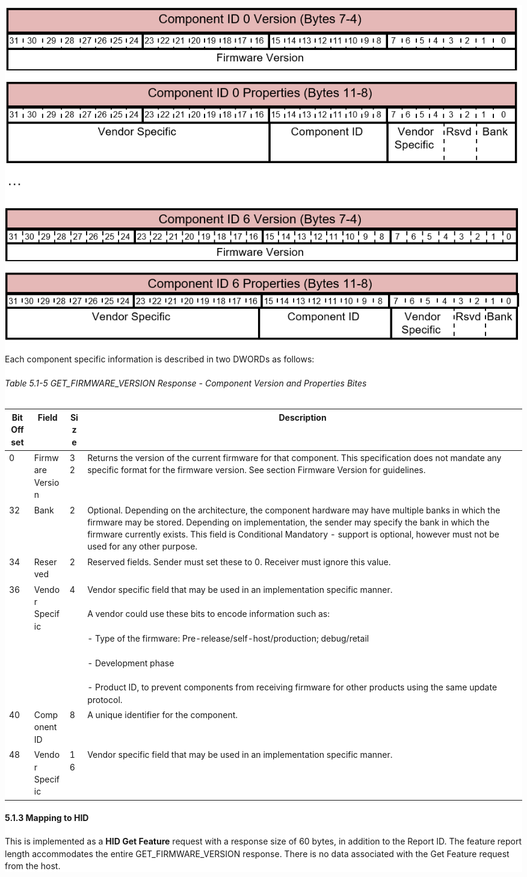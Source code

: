 ![GET_FIRMWARE_VERSION Response - Component Version and Properties Layout.](images/get-firmware-version-response-component-version-and-properties-layout.png)

Each component specific information is described in two DWORDs as follows:

###### Table 5.1-5 GET_FIRMWARE_VERSION Response - Component Version and Properties Bites

| Bit Offset | Field | Size | Description |
|--|--|--|--|
| 0 | Firmware Version | 32 | Returns the version of the current firmware for that component. This specification does not mandate any specific format for the firmware version. See section Firmware Version for guidelines. |
| 32 | Bank | 2 | Optional. Depending on the architecture, the component hardware may have multiple banks in which the firmware may be stored. Depending on implementation, the sender may specify the bank in which the firmware currently exists. This field is Conditional Mandatory - support is optional, however must not be used for any other purpose. |
| 34 | Reserved | 2 | Reserved fields. Sender must set these to 0. Receiver must ignore this value. |
| 36 | Vendor Specific | 4 | Vendor specific field that may be used in an implementation specific manner.<br><br>A vendor could use these bits to encode information such as:<br><br>- Type of the firmware: Pre-release/self-host/production; debug/retail<br><br>- Development phase<br><br>- Product ID, to prevent components from receiving firmware for other products using the same update protocol. |
| 40 | Component ID | 8 | A unique identifier for the component. |
| 48 | Vendor Specific | 16 | Vendor specific field that may be used in an implementation specific manner. |

#### 5.1.3 Mapping to HID

This is implemented as a **HID Get Feature** request with a response size of 60 bytes, in addition to the Report ID. The feature report length accommodates the entire GET\_FIRMWARE\_VERSION response. There is no data associated with the Get Feature request from the host.
